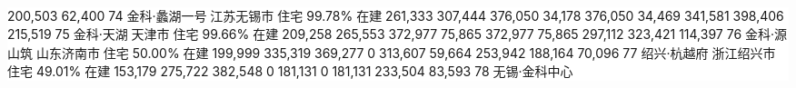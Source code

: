 200,503
62,400
74
金科·蠡湖一号
江苏无锡市
住宅
99.78%
在建
261,333
307,444
376,050
34,178
376,050
34,469
341,581
398,406
215,519
75
金科·天湖
天津市
住宅
99.66%
在建
209,258
265,553
372,977
75,865
372,977
75,865
297,112
323,421
114,397
76
金科·源山筑
山东济南市
住宅
50.00%
在建
199,999
335,319
369,277
0
313,607
59,664
253,942
188,164
70,096
77
绍兴·杭越府
浙江绍兴市
住宅
49.01%
在建
153,179
275,722
382,548
0
181,131
0
181,131
233,504
83,593
78
无锡·金科中心